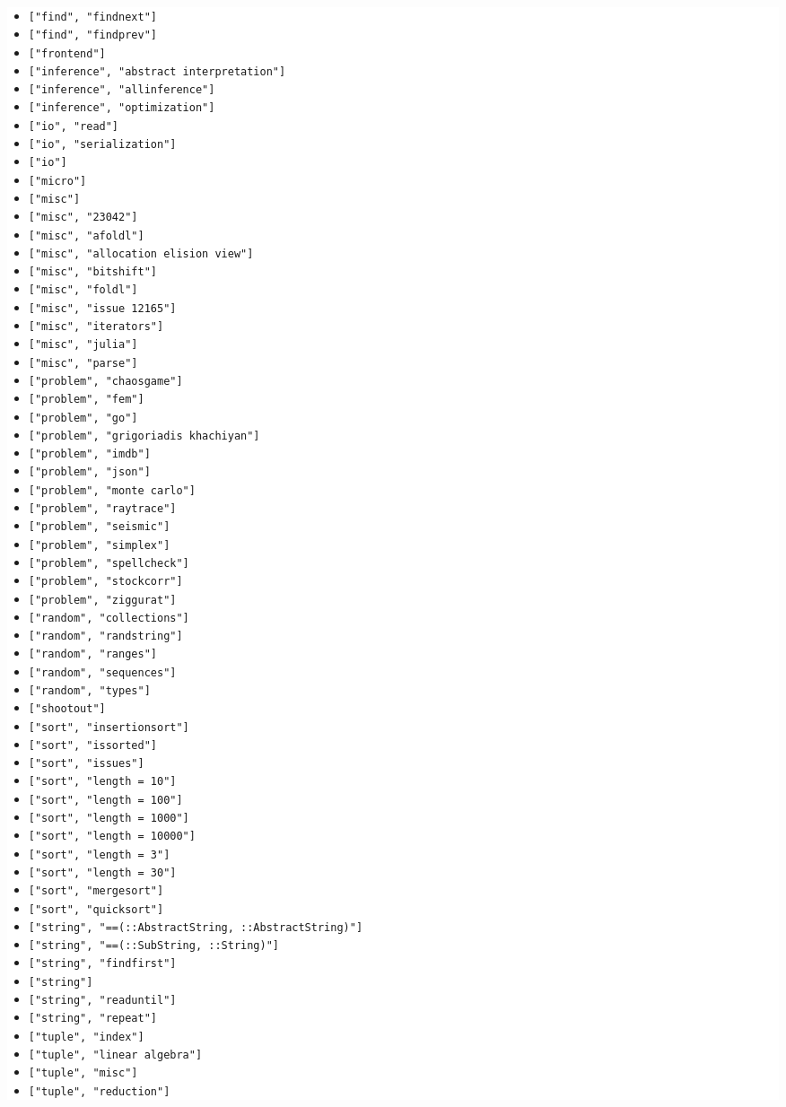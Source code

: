 - `["find", "findnext"]`
- `["find", "findprev"]`
- `["frontend"]`
- `["inference", "abstract interpretation"]`
- `["inference", "allinference"]`
- `["inference", "optimization"]`
- `["io", "read"]`
- `["io", "serialization"]`
- `["io"]`
- `["micro"]`
- `["misc"]`
- `["misc", "23042"]`
- `["misc", "afoldl"]`
- `["misc", "allocation elision view"]`
- `["misc", "bitshift"]`
- `["misc", "foldl"]`
- `["misc", "issue 12165"]`
- `["misc", "iterators"]`
- `["misc", "julia"]`
- `["misc", "parse"]`
- `["problem", "chaosgame"]`
- `["problem", "fem"]`
- `["problem", "go"]`
- `["problem", "grigoriadis khachiyan"]`
- `["problem", "imdb"]`
- `["problem", "json"]`
- `["problem", "monte carlo"]`
- `["problem", "raytrace"]`
- `["problem", "seismic"]`
- `["problem", "simplex"]`
- `["problem", "spellcheck"]`
- `["problem", "stockcorr"]`
- `["problem", "ziggurat"]`
- `["random", "collections"]`
- `["random", "randstring"]`
- `["random", "ranges"]`
- `["random", "sequences"]`
- `["random", "types"]`
- `["shootout"]`
- `["sort", "insertionsort"]`
- `["sort", "issorted"]`
- `["sort", "issues"]`
- `["sort", "length = 10"]`
- `["sort", "length = 100"]`
- `["sort", "length = 1000"]`
- `["sort", "length = 10000"]`
- `["sort", "length = 3"]`
- `["sort", "length = 30"]`
- `["sort", "mergesort"]`
- `["sort", "quicksort"]`
- `["string", "==(::AbstractString, ::AbstractString)"]`
- `["string", "==(::SubString, ::String)"]`
- `["string", "findfirst"]`
- `["string"]`
- `["string", "readuntil"]`
- `["string", "repeat"]`
- `["tuple", "index"]`
- `["tuple", "linear algebra"]`
- `["tuple", "misc"]`
- `["tuple", "reduction"]`
